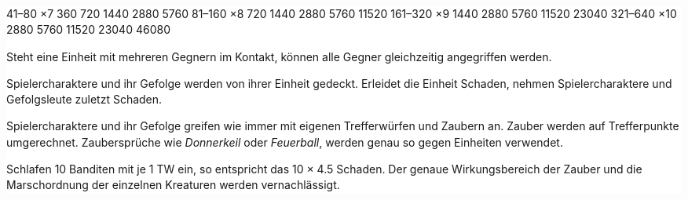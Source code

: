 <tr>
<td align="center">41–80</td>
<td align="center">×7</td>
<td align="center">360</td>
<td align="center">720</td>
<td align="center">1440</td>
<td align="center">2880</td>
<td align="center">5760</td>
</tr>

<tr>
<td align="center">81–160</td>
<td align="center">×8</td>
<td align="center">720</td>
<td align="center">1440</td>
<td align="center">2880</td>
<td align="center">5760</td>
<td align="center">11520</td>
</tr>

<tr>
<td align="center">161–320</td>
<td align="center">×9</td>
<td align="center">1440</td>
<td align="center">2880</td>
<td align="center">5760</td>
<td align="center">11520</td>
<td align="center">23040</td>
</tr>

<tr>
<td align="center">321–640</td>
<td align="center">×10</td>
<td align="center">2880</td>
<td align="center">5760</td>
<td align="center">11520</td>
<td align="center">23040</td>
<td align="center">46080</td>
</tr>
</tbody>
</table>
<p>Steht eine Einheit mit mehreren Gegnern im Kontakt, können
alle Gegner gleichzeitig angegriffen werden.</p>

<p>Spielercharaktere und ihr Gefolge werden von ihrer Einheit
gedeckt. Erleidet die Einheit Schaden, nehmen Spielercharaktere
und Gefolgsleute zuletzt Schaden.</p>

<p>Spielercharaktere und ihr Gefolge greifen wie immer mit eigenen
Trefferwürfen und Zaubern an. Zauber werden auf Trefferpunkte
umgerechnet. Zaubersprüche wie <em>Donnerkeil</em> oder <em>Feuerball</em>, werden
genau so gegen Einheiten verwendet.</p>

<p>Schlafen 10 Banditen mit je 1 TW
ein, so entspricht das 10 × 4.5 Schaden.
Der genaue Wirkungsbereich der
Zauber und die Marschordnung
der einzelnen Kreaturen werden
vernachlässigt.</p>
